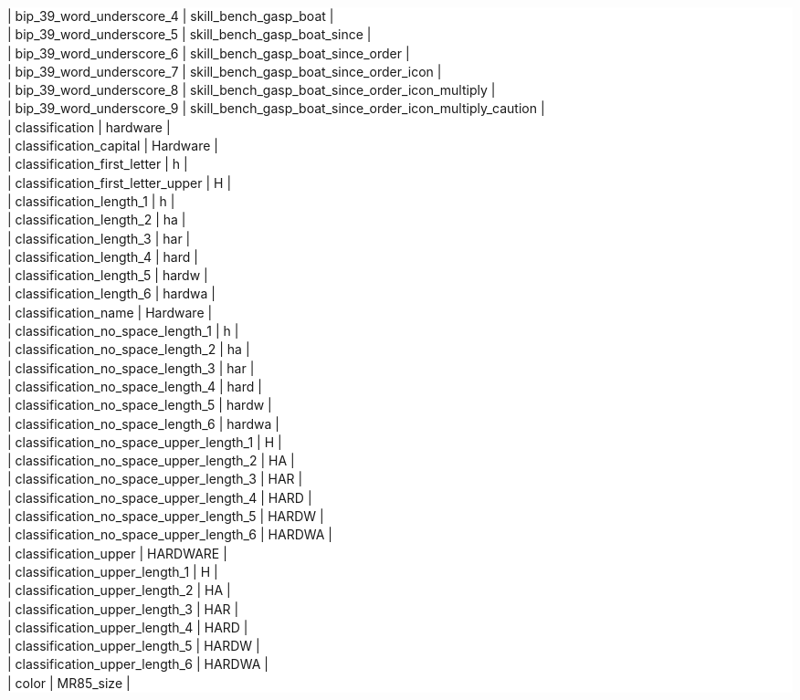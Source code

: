 | bip_39_word_underscore_4 | skill_bench_gasp_boat |  
| bip_39_word_underscore_5 | skill_bench_gasp_boat_since |  
| bip_39_word_underscore_6 | skill_bench_gasp_boat_since_order |  
| bip_39_word_underscore_7 | skill_bench_gasp_boat_since_order_icon |  
| bip_39_word_underscore_8 | skill_bench_gasp_boat_since_order_icon_multiply |  
| bip_39_word_underscore_9 | skill_bench_gasp_boat_since_order_icon_multiply_caution |  
| classification | hardware |  
| classification_capital | Hardware |  
| classification_first_letter | h |  
| classification_first_letter_upper | H |  
| classification_length_1 | h |  
| classification_length_2 | ha |  
| classification_length_3 | har |  
| classification_length_4 | hard |  
| classification_length_5 | hardw |  
| classification_length_6 | hardwa |  
| classification_name | Hardware |  
| classification_no_space_length_1 | h |  
| classification_no_space_length_2 | ha |  
| classification_no_space_length_3 | har |  
| classification_no_space_length_4 | hard |  
| classification_no_space_length_5 | hardw |  
| classification_no_space_length_6 | hardwa |  
| classification_no_space_upper_length_1 | H |  
| classification_no_space_upper_length_2 | HA |  
| classification_no_space_upper_length_3 | HAR |  
| classification_no_space_upper_length_4 | HARD |  
| classification_no_space_upper_length_5 | HARDW |  
| classification_no_space_upper_length_6 | HARDWA |  
| classification_upper | HARDWARE |  
| classification_upper_length_1 | H |  
| classification_upper_length_2 | HA |  
| classification_upper_length_3 | HAR |  
| classification_upper_length_4 | HARD |  
| classification_upper_length_5 | HARDW |  
| classification_upper_length_6 | HARDWA |  
| color | MR85_size |  